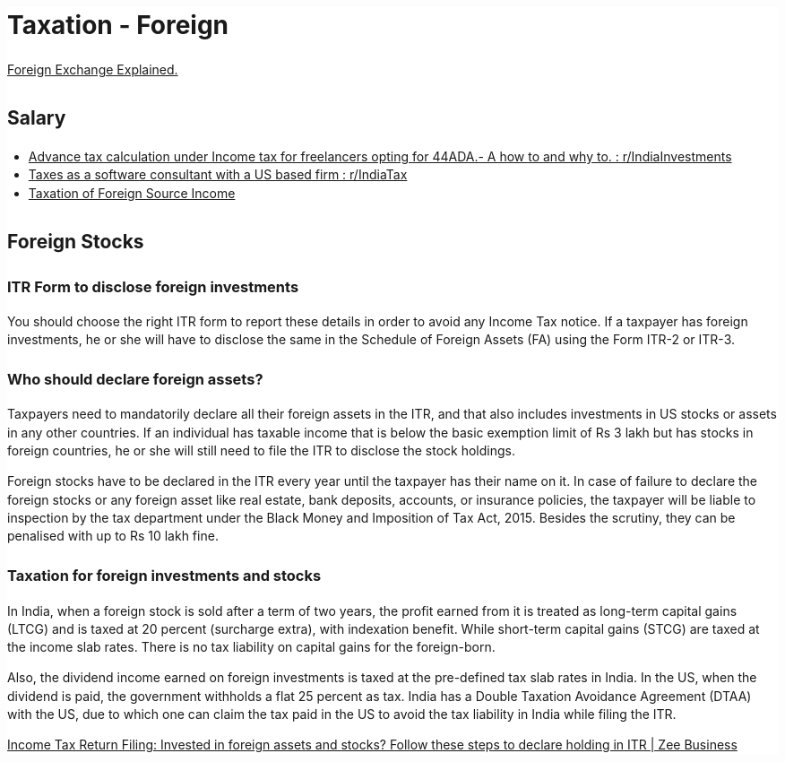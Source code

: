 # Taxation - Foreign

[Foreign Exchange Explained.](https://www.youtube.com/channel/UCZgt6AzoyjslHTC9dz0UoTw/community?lb=UgkxJV-DziYCl4tF4vRedUdxTx3zszD8H1en)

## Salary

- [Advance tax calculation under Income tax for freelancers opting for 44ADA.- A how to and why to. : r/IndiaInvestments](https://www.reddit.com/r/IndiaInvestments/comments/16fz07q/advance_tax_calculation_under_income_tax_for/)
- [Taxes as a software consultant with a US based firm : r/IndiaTax](https://www.reddit.com/r/IndiaTax/comments/16nlsoi/taxes_as_a_software_consultant_with_a_us_based/)
- [Taxation of Foreign Source Income](https://cleartax.in/s/taxation-of-foreign-source-income)

## Foreign Stocks

### ITR Form to disclose foreign investments

You should choose the right ITR form to report these details in order to avoid any Income Tax notice. If a taxpayer has foreign investments, he or she will have to disclose the same in the Schedule of Foreign Assets (FA) using the Form ITR-2 or ITR-3.

### Who should declare foreign assets?

Taxpayers need to mandatorily declare all their foreign assets in the ITR, and that also includes investments in US stocks or assets in any other countries. If an individual has taxable income that is below the basic exemption limit of Rs 3 lakh but has stocks in foreign countries, he or she will still need to file the ITR to disclose the stock holdings.

Foreign stocks have to be declared in the ITR every year until the taxpayer has their name on it. In case of failure to declare the foreign stocks or any foreign asset like real estate, bank deposits, accounts, or insurance policies, the taxpayer will be liable to inspection by the tax department under the Black Money and Imposition of Tax Act, 2015. Besides the scrutiny, they can be penalised with up to Rs 10 lakh fine.

### Taxation for foreign investments and stocks

In India, when a foreign stock is sold after a term of two years, the profit earned from it is treated as long-term capital gains (LTCG) and is taxed at 20 percent (surcharge extra), with indexation benefit. While short-term capital gains (STCG) are taxed at the income slab rates. There is no tax liability on capital gains for the foreign-born.

Also, the dividend income earned on foreign investments is taxed at the pre-defined tax slab rates in India. In the US, when the dividend is paid, the government withholds a flat 25 percent as tax. India has a Double Taxation Avoidance Agreement (DTAA) with the US, due to which one can claim the tax paid in the US to avoid the tax liability in India while filing the ITR.

[Income Tax Return Filing: Invested in foreign assets and stocks? Follow these steps to declare holding in ITR | Zee Business](https://www.zeebiz.com/personal-finance/income-tax/news-income-tax-return-filings-how-to-file-foreign-assets-and-stocks-in-itr-filing-foreign-stock-investment-tax-declaration-capital-gains-tax-stst-242083)
